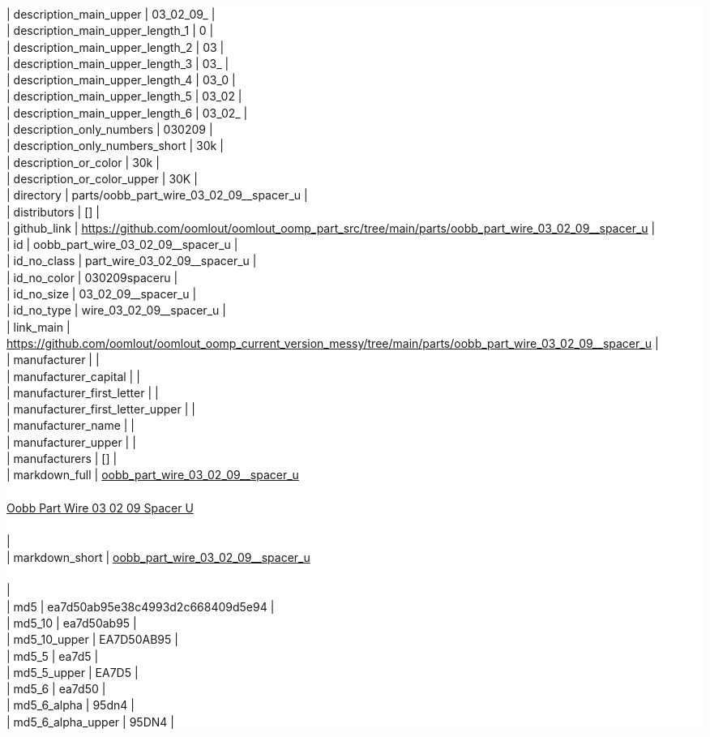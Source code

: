 | description_main_upper | 03_02_09_ |  
| description_main_upper_length_1 | 0 |  
| description_main_upper_length_2 | 03 |  
| description_main_upper_length_3 | 03_ |  
| description_main_upper_length_4 | 03_0 |  
| description_main_upper_length_5 | 03_02 |  
| description_main_upper_length_6 | 03_02_ |  
| description_only_numbers | 030209 |  
| description_only_numbers_short | 30k |  
| description_or_color | 30k |  
| description_or_color_upper | 30K |  
| directory | parts/oobb_part_wire_03_02_09__spacer_u |  
| distributors | [] |  
| github_link | https://github.com/oomlout/oomlout_oomp_part_src/tree/main/parts/oobb_part_wire_03_02_09__spacer_u |  
| id | oobb_part_wire_03_02_09__spacer_u |  
| id_no_class | part_wire_03_02_09__spacer_u |  
| id_no_color | 030209spaceru |  
| id_no_size | 03_02_09__spacer_u |  
| id_no_type | wire_03_02_09__spacer_u |  
| link_main | https://github.com/oomlout/oomlout_oomp_current_version_messy/tree/main/parts/oobb_part_wire_03_02_09__spacer_u |  
| manufacturer |  |  
| manufacturer_capital |  |  
| manufacturer_first_letter |  |  
| manufacturer_first_letter_upper |  |  
| manufacturer_name |  |  
| manufacturer_upper |  |  
| manufacturers | [] |  
| markdown_full | [oobb_part_wire_03_02_09__spacer_u](https://github.com/oomlout/oomlout_oomp_current_version_messy/tree/main/parts/oobb_part_wire_03_02_09__spacer_u)<br>[](https://github.com/oomlout/oomlout_oomp_current_version_messy/tree/main/parts/oobb_part_wire_03_02_09__spacer_u)<br>[Oobb Part Wire 03 02 09  Spacer U](https://github.com/oomlout/oomlout_oomp_current_version_messy/tree/main/parts/oobb_part_wire_03_02_09__spacer_u)<br><br> |  
| markdown_short | [oobb_part_wire_03_02_09__spacer_u](https://github.com/oomlout/oomlout_oomp_current_version_messy/tree/main/parts/oobb_part_wire_03_02_09__spacer_u)<br><br> |  
| md5 | ea7d50ab95e38c4993d2c668409d5e94 |  
| md5_10 | ea7d50ab95 |  
| md5_10_upper | EA7D50AB95 |  
| md5_5 | ea7d5 |  
| md5_5_upper | EA7D5 |  
| md5_6 | ea7d50 |  
| md5_6_alpha | 95dn4 |  
| md5_6_alpha_upper | 95DN4 |  